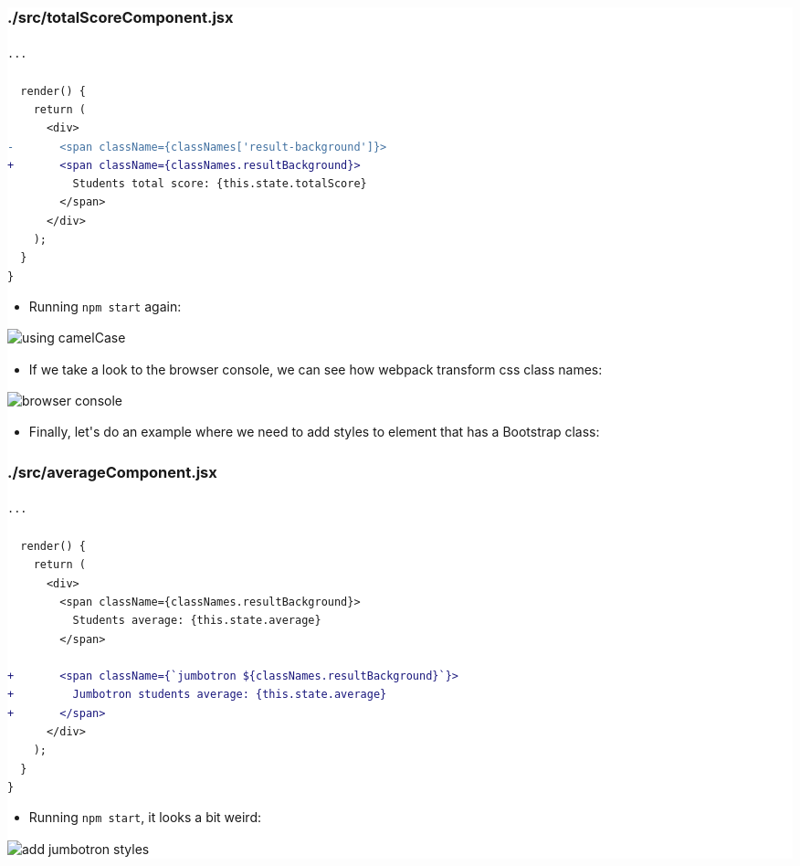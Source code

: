 ### ./src/totalScoreComponent.jsx
```diff
...

  render() {
    return (
      <div>
-       <span className={classNames['result-background']}>
+       <span className={classNames.resultBackground}>
          Students total score: {this.state.totalScore}
        </span>
      </div>
    );
  }
}

```

- Running `npm start` again:

![using camelCase](../../99%20Readme%20Resources/03%20Misc/04%20CSS%20Modules/using%20camelCase.png)

- If we take a look to the browser console, we can see how webpack transform css class names:

![browser console](../../99%20Readme%20Resources/03%20Misc/04%20CSS%20Modules/browser%20console.png)

- Finally, let's do an example where we need to add styles to element that has a Bootstrap class:

### ./src/averageComponent.jsx
```diff
...

  render() {
    return (
      <div>
        <span className={classNames.resultBackground}>
          Students average: {this.state.average}
        </span>

+       <span className={`jumbotron ${classNames.resultBackground}`}>
+         Jumbotron students average: {this.state.average}
+       </span>
      </div>
    );
  }
}

```

- Running `npm start`, it looks a bit weird:

![add jumbotron styles](../../99%20Readme%20Resources/03%20Misc/04%20CSS%20Modules/add%20jumbotron%20styles.png)
